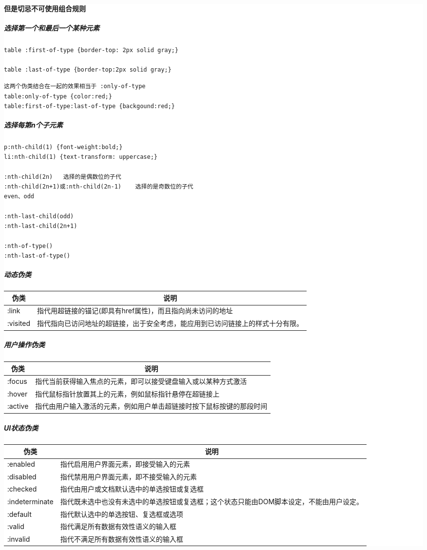 **但是切忌不可使用组合规则**

##### 选择第一个和最后一个某种元素

```
table :first-of-type {border-top: 2px solid gray;}

table :last-of-type {border-top:2px solid gray;}
```

```
这两个伪类结合在一起的效果相当于 :only-of-type
table:only-of-type {color:red;}
table:first-of-type:last-of-type {backgound:red;}
```

##### 选择每第n个子元素

```
p:nth-child(1) {font-weight:bold;}
li:nth-child(1) {text-transform: uppercase;}

:nth-child(2n)   选择的是偶数位的子代
:nth-child(2n+1)或:nth-child(2n-1)    选择的是奇数位的子代
even、odd

:nth-last-child(odd)
:nth-last-child(2n+1)

:nth-of-type()
:nth-last-of-type()
```

##### 动态伪类

| 伪类     | 说明                                                         |
| -------- | ------------------------------------------------------------ |
| :link    | 指代用超链接的锚记(即具有href属性)，而且指向尚未访问的地址   |
| :visited | 指代指向已访问地址的超链接，出于安全考虑，能应用到已访问链接上的样式十分有限。 |

##### 用户操作伪类

| 伪类    | 说明                                                         |
| ------- | ------------------------------------------------------------ |
| :focus  | 指代当前获得输入焦点的元素，即可以接受键盘输入或以某种方式激活 |
| :hover  | 指代鼠标指针放置其上的元素，例如鼠标指针悬停在超链接上       |
| :active | 指代由用户输入激活的元素，例如用户单击超链接时按下鼠标按键的那段时间 |

##### UI状态伪类

| 伪类           | 说明                                                         |
| -------------- | ------------------------------------------------------------ |
| :enabled       | 指代启用用户界面元素，即接受输入的元素                       |
| :disabled      | 指代禁用用户界面元素，即不接受输入的元素                     |
| :checked       | 指代由用户或文档默认选中的单选按钮或复选框                   |
| :indeterminate | 指代既未选中也没有未选中的单选按钮或复选框；这个状态只能由DOM脚本设定，不能由用户设定。 |
| :default       | 指代默认选中的单选按钮、复选框或选项                         |
| :valid         | 指代满足所有数据有效性语义的输入框                           |
| :invalid       | 指代不满足所有数据有效性语义的输入框                         |